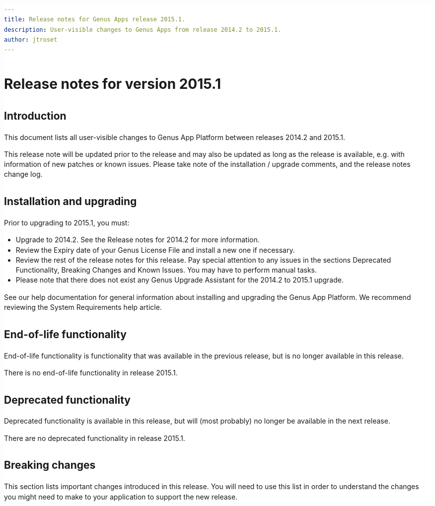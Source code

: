 ```yaml
---
title: Release notes for Genus Apps release 2015.1.
description: User-visible changes to Genus Apps from release 2014.2 to 2015.1.
author: jtroset
---
```

# Release notes for version 2015.1

## Introduction

This document lists all user-visible changes to Genus App Platform between releases 2014.2 and 2015.1.
 
This release note will be updated prior to the release and may also be updated as long as the release is available, e.g. with information of new patches or known issues. Please take note of the installation / upgrade comments, and the release notes change log.

## Installation and upgrading

Prior to upgrading to 2015.1, you must:
* Upgrade to 2014.2. See the Release notes for 2014.2 for more information.
* Review the Expiry date of your Genus License File and install a new one if necessary.
* Review the rest of the release notes for this release. Pay special attention to any issues in the sections Deprecated Functionality, Breaking Changes and Known Issues. You may have to perform manual tasks.
* Please note that there does not exist any Genus Upgrade Assistant for the 2014.2 to 2015.1 upgrade.
 
See our help documentation for general information about installing and upgrading the Genus App Platform. We recommend reviewing the System Requirements help article.
 
## End-of-life functionality

End-of-life functionality is functionality that was available in the previous release, but is no longer available in this release.
 
There is no end-of-life functionality in release 2015.1.

## Deprecated functionality

Deprecated functionality is available in this release, but will (most probably) no longer be available in the next release.
 
There are no deprecated functionality in release 2015.1.

## Breaking changes

This section lists important changes introduced in this release. You will need to use this list in order to understand the changes you might need to make to your application to support the new release.
